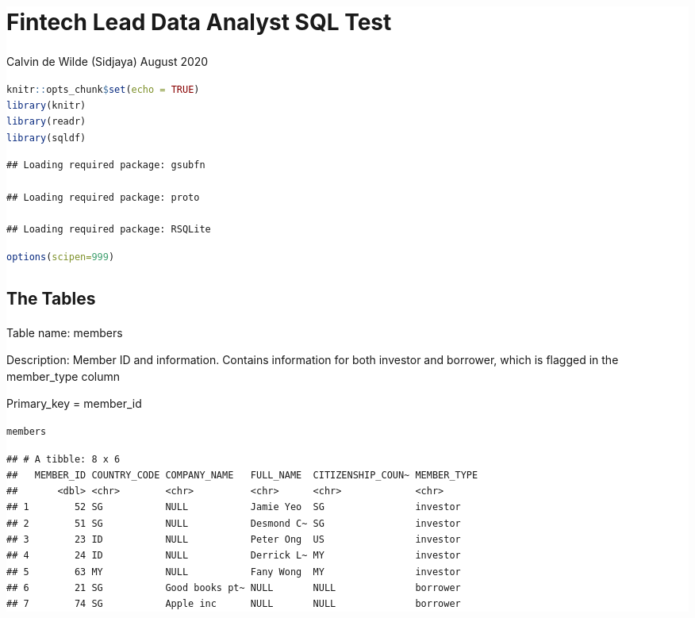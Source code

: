Fintech Lead Data Analyst SQL Test
================
Calvin de Wilde (Sidjaya)
August 2020

``` r
knitr::opts_chunk$set(echo = TRUE)
library(knitr)
library(readr)
library(sqldf)
```

    ## Loading required package: gsubfn

    ## Loading required package: proto

    ## Loading required package: RSQLite

``` r
options(scipen=999)
```

## The Tables

Table name: members

Description: Member ID and information. Contains information for both
investor and borrower, which is flagged in the member\_type column

Primary\_key = member\_id

``` r
members
```

    ## # A tibble: 8 x 6
    ##   MEMBER_ID COUNTRY_CODE COMPANY_NAME   FULL_NAME  CITIZENSHIP_COUN~ MEMBER_TYPE
    ##       <dbl> <chr>        <chr>          <chr>      <chr>             <chr>      
    ## 1        52 SG           NULL           Jamie Yeo  SG                investor   
    ## 2        51 SG           NULL           Desmond C~ SG                investor   
    ## 3        23 ID           NULL           Peter Ong  US                investor   
    ## 4        24 ID           NULL           Derrick L~ MY                investor   
    ## 5        63 MY           NULL           Fany Wong  MY                investor   
    ## 6        21 SG           Good books pt~ NULL       NULL              borrower   
    ## 7        74 SG           Apple inc      NULL       NULL              borrower   